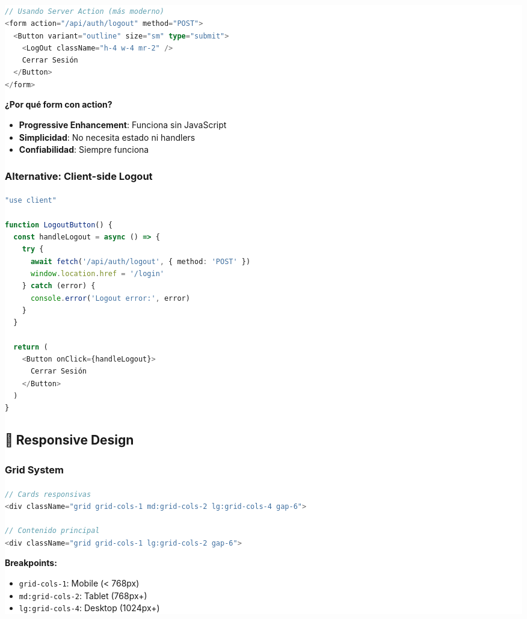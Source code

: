 ```typescript
// Usando Server Action (más moderno)
<form action="/api/auth/logout" method="POST">
  <Button variant="outline" size="sm" type="submit">
    <LogOut className="h-4 w-4 mr-2" />
    Cerrar Sesión
  </Button>
</form>
```

**¿Por qué form con action?**
- **Progressive Enhancement**: Funciona sin JavaScript
- **Simplicidad**: No necesita estado ni handlers
- **Confiabilidad**: Siempre funciona

### Alternative: Client-side Logout

```typescript
"use client"

function LogoutButton() {
  const handleLogout = async () => {
    try {
      await fetch('/api/auth/logout', { method: 'POST' })
      window.location.href = '/login'
    } catch (error) {
      console.error('Logout error:', error)
    }
  }

  return (
    <Button onClick={handleLogout}>
      Cerrar Sesión
    </Button>
  )
}
```

## 📱 Responsive Design

### Grid System

```typescript
// Cards responsivas
<div className="grid grid-cols-1 md:grid-cols-2 lg:grid-cols-4 gap-6">

// Contenido principal
<div className="grid grid-cols-1 lg:grid-cols-2 gap-6">
```

**Breakpoints:**
- `grid-cols-1`: Mobile (< 768px)
- `md:grid-cols-2`: Tablet (768px+)
- `lg:grid-cols-4`: Desktop (1024px+)

